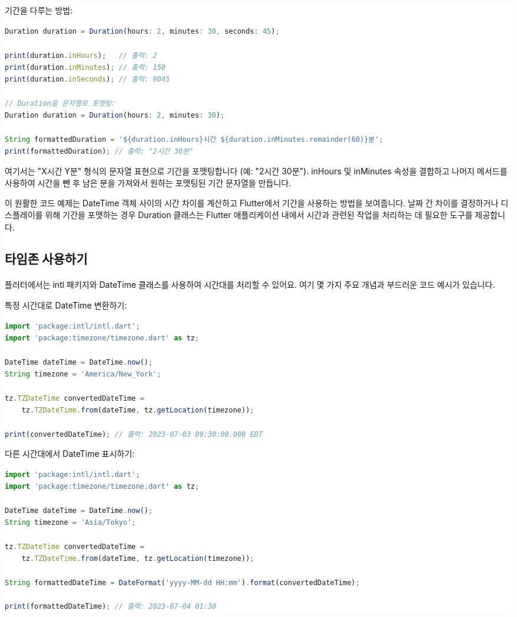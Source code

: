 기간을 다루는 방법:

<div class="content-ad"></div>

```js
Duration duration = Duration(hours: 2, minutes: 30, seconds: 45);

print(duration.inHours);   // 출력: 2
print(duration.inMinutes); // 출력: 150
print(duration.inSeconds); // 출력: 9045

// Duration을 문자열로 포맷팅:
Duration duration = Duration(hours: 2, minutes: 30);

String formattedDuration = '${duration.inHours}시간 ${duration.inMinutes.remainder(60)}분';
print(formattedDuration); // 출력: "2시간 30분"
```

여기서는 "X시간 Y분" 형식의 문자열 표현으로 기간을 포맷팅합니다 (예: "2시간 30분"). inHours 및 inMinutes 속성을 결합하고 나머지 메서드를 사용하여 시간을 뺀 후 남은 분을 가져와서 원하는 포맷팅된 기간 문자열을 만듭니다.

이 원활한 코드 예제는 DateTime 객체 사이의 시간 차이를 계산하고 Flutter에서 기간을 사용하는 방법을 보여줍니다. 날짜 간 차이를 결정하거나 디스플레이를 위해 기간을 포맷하는 경우 Duration 클래스는 Flutter 애플리케이션 내에서 시간과 관련된 작업을 처리하는 데 필요한 도구를 제공합니다.

## 타임존 사용하기

<div class="content-ad"></div>

플러터에서는 intl 패키지와 DateTime 클래스를 사용하여 시간대를 처리할 수 있어요. 여기 몇 가지 주요 개념과 부드러운 코드 예시가 있습니다.

특정 시간대로 DateTime 변환하기:

```js
import 'package:intl/intl.dart';
import 'package:timezone/timezone.dart' as tz;

DateTime dateTime = DateTime.now();
String timezone = 'America/New_York';

tz.TZDateTime convertedDateTime =
    tz.TZDateTime.from(dateTime, tz.getLocation(timezone));

print(convertedDateTime); // 출력: 2023-07-03 09:30:00.000 EDT
```

다른 시간대에서 DateTime 표시하기:

<div class="content-ad"></div>

```js
import 'package:intl/intl.dart';
import 'package:timezone/timezone.dart' as tz;

DateTime dateTime = DateTime.now();
String timezone = 'Asia/Tokyo';

tz.TZDateTime convertedDateTime =
    tz.TZDateTime.from(dateTime, tz.getLocation(timezone));

String formattedDateTime = DateFormat('yyyy-MM-dd HH:mm').format(convertedDateTime);

print(formattedDateTime); // 출력: 2023-07-04 01:30
```
